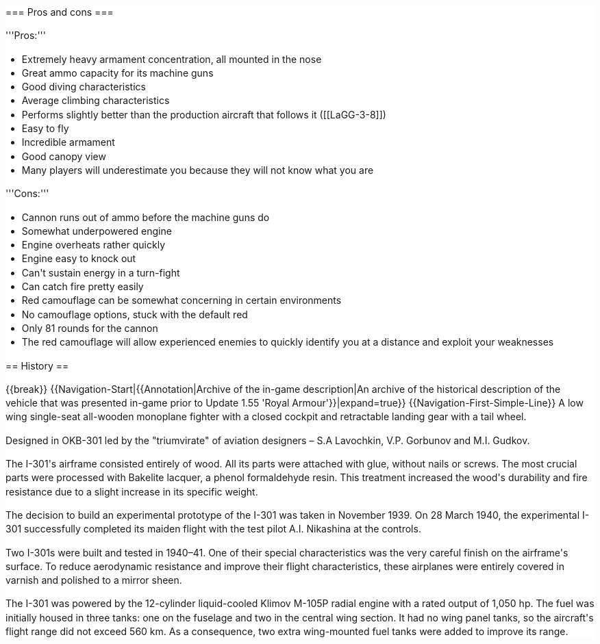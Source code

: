 === Pros and cons ===


'''Pros:'''

* Extremely heavy armament concentration, all mounted in the nose
* Great ammo capacity for its machine guns
* Good diving characteristics
* Average climbing characteristics
* Performs slightly better than the production aircraft that follows it ([[LaGG-3-8]])
* Easy to fly
* Incredible armament
* Good canopy view
* Many players will underestimate you because they will not know what you are

'''Cons:'''

* Cannon runs out of ammo before the machine guns do
* Somewhat underpowered engine
* Engine overheats rather quickly
* Engine easy to knock out
* Can't sustain energy in a turn-fight
* Can catch fire pretty easily
* Red camouflage can be somewhat concerning in certain environments
* No camouflage options, stuck with the default red
* Only 81 rounds for the cannon
* The red camouflage will allow experienced enemies to quickly identify you at a distance and exploit your weaknesses

== History ==


{{break}}
{{Navigation-Start|{{Annotation|Archive of the in-game description|An archive of the historical description of the vehicle that was presented in-game prior to Update 1.55 'Royal Armour'}}|expand=true}}
{{Navigation-First-Simple-Line}}
A low wing single-seat all-wooden monoplane fighter with a closed cockpit and retractable landing gear with a tail wheel.

Designed in OKB-301 led by the "triumvirate" of aviation designers – S.A Lavochkin, V.P. Gorbunov and M.I. Gudkov.

The I-301's airframe consisted entirely of wood. All its parts were attached with glue, without nails or screws. The most crucial parts were processed with Bakelite lacquer, a phenol formaldehyde resin. This treatment increased the wood's durability and fire resistance due to a slight increase in its specific weight.

The decision to build an experimental prototype of the I-301 was taken in November 1939. On 28 March 1940, the experimental I-301 successfully completed its maiden flight with the test pilot A.I. Nikashina at the controls.

Two I-301s were built and tested in 1940–41. One of their special characteristics was the very careful finish on the airframe's surface. To reduce aerodynamic resistance and improve their flight characteristics, these airplanes were entirely covered in varnish and polished to a mirror sheen.

The I-301 was powered by the 12-cylinder liquid-cooled Klimov M-105P radial engine with a rated output of 1,050 hp. The fuel was initially housed in three tanks: one on the fuselage and two in the central wing section. It had no wing panel tanks, so the aircraft's flight range did not exceed 560 km. As a consequence, two extra wing-mounted fuel tanks were added to improve its range.
